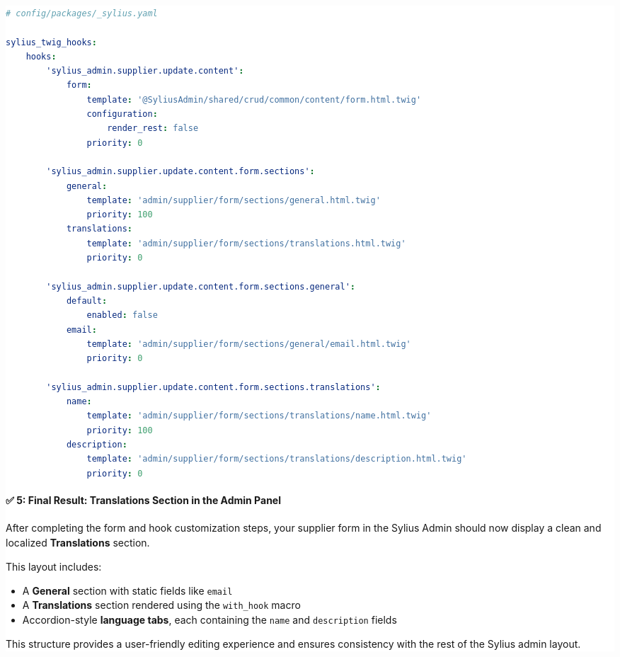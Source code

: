 ```yaml
# config/packages/_sylius.yaml

sylius_twig_hooks:
    hooks:
        'sylius_admin.supplier.update.content':
            form:
                template: '@SyliusAdmin/shared/crud/common/content/form.html.twig'
                configuration:
                    render_rest: false
                priority: 0

        'sylius_admin.supplier.update.content.form.sections':
            general:
                template: 'admin/supplier/form/sections/general.html.twig'
                priority: 100
            translations:
                template: 'admin/supplier/form/sections/translations.html.twig'
                priority: 0

        'sylius_admin.supplier.update.content.form.sections.general':
            default:
                enabled: false
            email:
                template: 'admin/supplier/form/sections/general/email.html.twig'
                priority: 0

        'sylius_admin.supplier.update.content.form.sections.translations':
            name:
                template: 'admin/supplier/form/sections/translations/name.html.twig'
                priority: 100
            description:
                template: 'admin/supplier/form/sections/translations/description.html.twig'
                priority: 0
```

#### ✅ 5: Final Result: Translations Section in the Admin Panel

After completing the form and hook customization steps, your supplier form in the Sylius Admin should now display a clean and localized **Translations** section.

This layout includes:

* A **General** section with static fields like `email`
* A **Translations** section rendered using the `with_hook` macro
* Accordion-style **language tabs**, each containing the `name` and `description` fields

This structure provides a user-friendly editing experience and ensures consistency with the rest of the Sylius admin layout.
